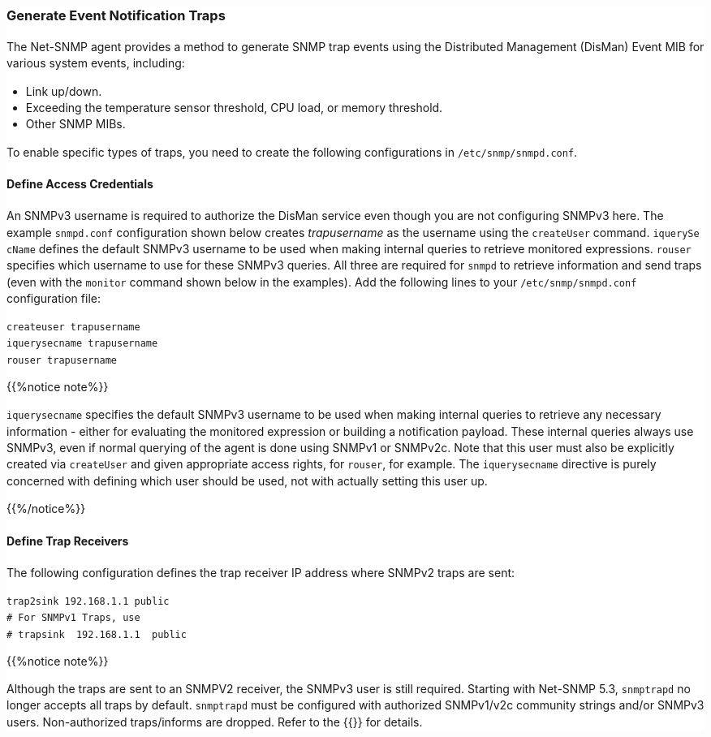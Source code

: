 ### Generate Event Notification Traps

The Net-SNMP agent provides a method to generate SNMP trap events using the Distributed Management (DisMan) Event MIB for various system events, including:

- Link up/down.
- Exceeding the temperature sensor threshold, CPU load, or memory threshold.
- Other SNMP MIBs.

To enable specific types of traps, you need to create the following configurations in `/etc/snmp/snmpd.conf`.

#### Define Access Credentials

An SNMPv3 username is required to authorize the DisMan service even though you are not configuring SNMPv3 here. The example `snmpd.conf` configuration shown below creates *trapusername* as the username using the `createUser` command. `iquerySecName` defines the default SNMPv3 username to be used when making internal queries to retrieve monitored expressions. `rouser` specifies which username to use for these SNMPv3 queries. All three are required for `snmpd` to retrieve information and send traps (even with the `monitor` command shown below in the examples). Add the following lines to your `/etc/snmp/snmpd.conf` configuration file:

```
createuser trapusername
iquerysecname trapusername
rouser trapusername
```

{{%notice note%}}

`iquerysecname` specifies the default SNMPv3 username to be used when making internal queries to retrieve any necessary information - either for evaluating the monitored expression or building a notification payload. These internal queries always use SNMPv3, even if normal querying of the agent is done using SNMPv1 or SNMPv2c. Note that this user must also be explicitly created via `createUser` and given appropriate access rights, for `rouser`, for example. The `iquerysecname` directive is purely concerned with defining which user should be used, not with actually setting this user up.

{{%/notice%}}

#### Define Trap Receivers

The following configuration defines the trap receiver IP address where SNMPv2 traps are sent:

```
trap2sink 192.168.1.1 public
# For SNMPv1 Traps, use
# trapsink  192.168.1.1  public 
```

{{%notice note%}}

Although the traps are sent to an SNMPV2 receiver, the SNMPv3 user is still required. Starting with Net-SNMP 5.3, `snmptrapd` no longer accepts all traps by default. `snmptrapd` must be configured with authorized SNMPv1/v2c community strings and/or SNMPv3 users. Non-authorized traps/informs are dropped. Refer to the {{<exlink url="http://www.net-snmp.org/docs/man/snmptrapd.conf.html" text="snmptrapd.conf(5) manual page">}} for details.
